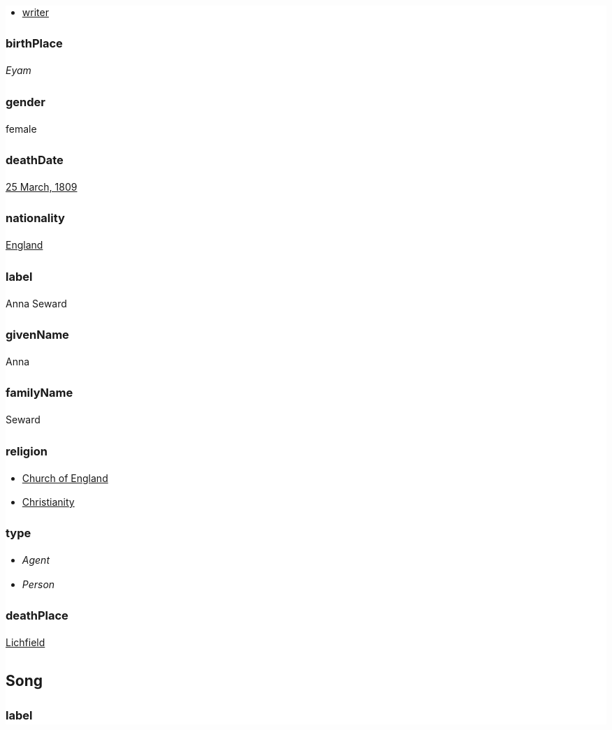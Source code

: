  - [writer](#writer)

### birthPlace


*Eyam*

### gender


female

### deathDate


[25 March, 1809](#25-March-1809)

### nationality


[England](#England)

### label


Anna Seward

### givenName


Anna

### familyName


Seward

### religion

 - [Church of England](#Church-of-England)

 - [Christianity](#Christianity)

### type

 - *Agent*

 - *Person*

### deathPlace


[Lichfield](#Lichfield)

## Song

### label
